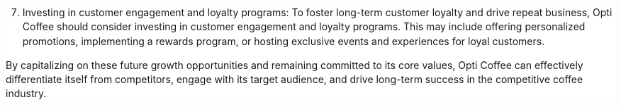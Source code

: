 7. Investing in customer engagement and loyalty programs: To foster long-term customer loyalty and drive repeat business, Opti Coffee should consider investing in customer engagement and loyalty programs. This may include offering personalized promotions, implementing a rewards program, or hosting exclusive events and experiences for loyal customers.

By capitalizing on these future growth opportunities and remaining committed to its core values, Opti Coffee can effectively differentiate itself from competitors, engage with its target audience, and drive long-term success in the competitive coffee industry.


